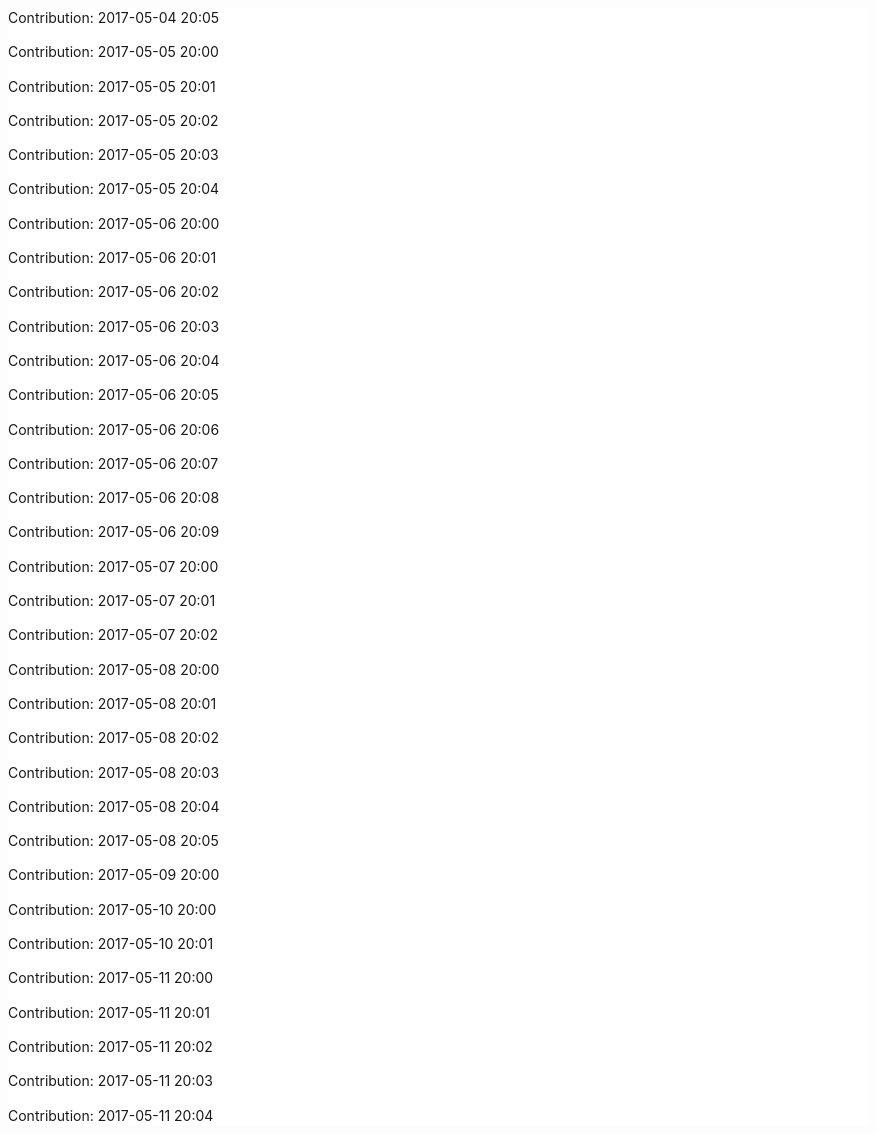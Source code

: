 Contribution: 2017-05-04 20:05

Contribution: 2017-05-05 20:00

Contribution: 2017-05-05 20:01

Contribution: 2017-05-05 20:02

Contribution: 2017-05-05 20:03

Contribution: 2017-05-05 20:04

Contribution: 2017-05-06 20:00

Contribution: 2017-05-06 20:01

Contribution: 2017-05-06 20:02

Contribution: 2017-05-06 20:03

Contribution: 2017-05-06 20:04

Contribution: 2017-05-06 20:05

Contribution: 2017-05-06 20:06

Contribution: 2017-05-06 20:07

Contribution: 2017-05-06 20:08

Contribution: 2017-05-06 20:09

Contribution: 2017-05-07 20:00

Contribution: 2017-05-07 20:01

Contribution: 2017-05-07 20:02

Contribution: 2017-05-08 20:00

Contribution: 2017-05-08 20:01

Contribution: 2017-05-08 20:02

Contribution: 2017-05-08 20:03

Contribution: 2017-05-08 20:04

Contribution: 2017-05-08 20:05

Contribution: 2017-05-09 20:00

Contribution: 2017-05-10 20:00

Contribution: 2017-05-10 20:01

Contribution: 2017-05-11 20:00

Contribution: 2017-05-11 20:01

Contribution: 2017-05-11 20:02

Contribution: 2017-05-11 20:03

Contribution: 2017-05-11 20:04
